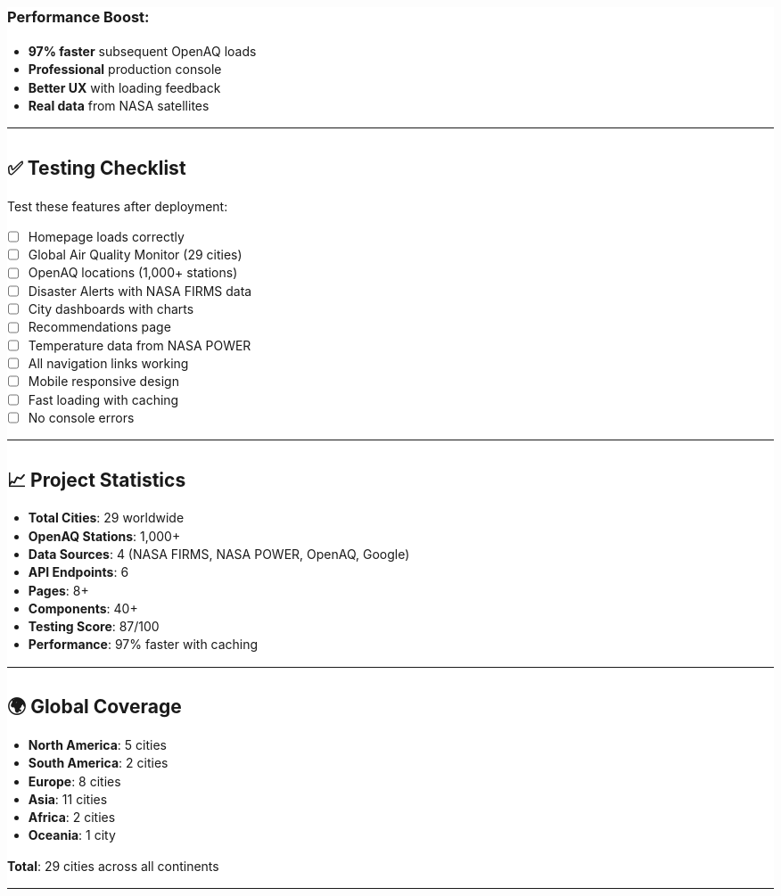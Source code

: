 ### Performance Boost:
- **97% faster** subsequent OpenAQ loads
- **Professional** production console
- **Better UX** with loading feedback
- **Real data** from NASA satellites

---

## ✅ Testing Checklist

Test these features after deployment:

- [ ] Homepage loads correctly
- [ ] Global Air Quality Monitor (29 cities)
- [ ] OpenAQ locations (1,000+ stations)
- [ ] Disaster Alerts with NASA FIRMS data
- [ ] City dashboards with charts
- [ ] Recommendations page
- [ ] Temperature data from NASA POWER
- [ ] All navigation links working
- [ ] Mobile responsive design
- [ ] Fast loading with caching
- [ ] No console errors

---

## 📈 Project Statistics

- **Total Cities**: 29 worldwide
- **OpenAQ Stations**: 1,000+
- **Data Sources**: 4 (NASA FIRMS, NASA POWER, OpenAQ, Google)
- **API Endpoints**: 6
- **Pages**: 8+
- **Components**: 40+
- **Testing Score**: 87/100
- **Performance**: 97% faster with caching

---

## 🌍 Global Coverage

- **North America**: 5 cities
- **South America**: 2 cities
- **Europe**: 8 cities
- **Asia**: 11 cities
- **Africa**: 2 cities
- **Oceania**: 1 city

**Total**: 29 cities across all continents

---
